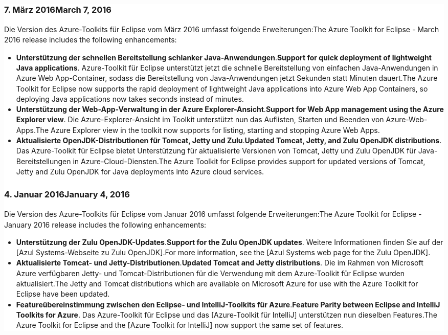 ### <a name="march-7-2016"></a><span data-ttu-id="4f2c1-158">7. März 2016</span><span class="sxs-lookup"><span data-stu-id="4f2c1-158">March 7, 2016</span></span>
<span data-ttu-id="4f2c1-159">Die Version des Azure-Toolkits für Eclipse vom März 2016 umfasst folgende Erweiterungen:</span><span class="sxs-lookup"><span data-stu-id="4f2c1-159">The Azure Toolkit for Eclipse - March 2016 release includes the following enhancements:</span></span>

* <span data-ttu-id="4f2c1-160">**Unterstützung der schnellen Bereitstellung schlanker Java-Anwendungen**.</span><span class="sxs-lookup"><span data-stu-id="4f2c1-160">**Support for quick deployment of lightweight Java applications**.</span></span> <span data-ttu-id="4f2c1-161">Azure-Toolkit für Eclipse unterstützt jetzt die schnelle Bereitstellung von einfachen Java-Anwendungen in Azure Web App-Container, sodass die Bereitstellung von Java-Anwendungen jetzt Sekunden statt Minuten dauert.</span><span class="sxs-lookup"><span data-stu-id="4f2c1-161">The Azure Toolkit for Eclipse now supports the rapid deployment of lightweight Java applications into Azure Web App Containers, so deploying Java applications now takes seconds instead of minutes.</span></span>
* <span data-ttu-id="4f2c1-162">**Unterstützung der Web-App-Verwaltung in der Azure Explorer-Ansicht**.</span><span class="sxs-lookup"><span data-stu-id="4f2c1-162">**Support for Web App management using the Azure Explorer view**.</span></span> <span data-ttu-id="4f2c1-163">Die Azure-Explorer-Ansicht im Toolkit unterstützt nun das Auflisten, Starten und Beenden von Azure-Web-Apps.</span><span class="sxs-lookup"><span data-stu-id="4f2c1-163">The Azure Explorer view in the toolkit now supports for listing, starting and stopping Azure Web Apps.</span></span>
* <span data-ttu-id="4f2c1-164">**Aktualisierte OpenJDK-Distributionen für Tomcat, Jetty und Zulu**.</span><span class="sxs-lookup"><span data-stu-id="4f2c1-164">**Updated Tomcat, Jetty, and Zulu OpenJDK distributions**.</span></span> <span data-ttu-id="4f2c1-165">Das Azure-Toolkit für Eclipse bietet Unterstützung für aktualisierte Versionen von Tomcat, Jetty und Zulu OpenJDK für Java-Bereitstellungen in Azure-Cloud-Diensten.</span><span class="sxs-lookup"><span data-stu-id="4f2c1-165">The Azure Toolkit for Eclipse provides support for updated versions of Tomcat, Jetty and Zulu OpenJDK for Java deployments into Azure cloud services.</span></span>

### <a name="january-4-2016"></a><span data-ttu-id="4f2c1-166">4. Januar 2016</span><span class="sxs-lookup"><span data-stu-id="4f2c1-166">January 4, 2016</span></span>
<span data-ttu-id="4f2c1-167">Die Version des Azure-Toolkits für Eclipse vom Januar 2016 umfasst folgende Erweiterungen:</span><span class="sxs-lookup"><span data-stu-id="4f2c1-167">The Azure Toolkit for Eclipse - January 2016 release includes the following enhancements:</span></span>

* <span data-ttu-id="4f2c1-168">**Unterstützung der Zulu OpenJDK-Updates**.</span><span class="sxs-lookup"><span data-stu-id="4f2c1-168">**Support for the Zulu OpenJDK updates**.</span></span> <span data-ttu-id="4f2c1-169">Weitere Informationen finden Sie auf der [Azul Systems-Webseite zu Zulu OpenJDK].</span><span class="sxs-lookup"><span data-stu-id="4f2c1-169">For more information, see the [Azul Systems web page for the Zulu OpenJDK].</span></span>
* <span data-ttu-id="4f2c1-170">**Aktualisierte Tomcat- und Jetty-Distributionen**.</span><span class="sxs-lookup"><span data-stu-id="4f2c1-170">**Updated Tomcat and Jetty distributions**.</span></span> <span data-ttu-id="4f2c1-171">Die im Rahmen von Microsoft Azure verfügbaren Jetty- und Tomcat-Distributionen für die Verwendung mit dem Azure-Toolkit für Eclipse wurden aktualisiert.</span><span class="sxs-lookup"><span data-stu-id="4f2c1-171">The Jetty and Tomcat distributions which are available on Microsoft Azure for use with the Azure Toolkit for Eclipse have been updated.</span></span>
* <span data-ttu-id="4f2c1-172">**Featureübereinstimmung zwischen den Eclipse- und IntelliJ-Toolkits für Azure**.</span><span class="sxs-lookup"><span data-stu-id="4f2c1-172">**Feature Parity between Eclipse and IntelliJ Toolkits for Azure**.</span></span> <span data-ttu-id="4f2c1-173">Das Azure-Toolkit für Eclipse und das [Azure-Toolkit für IntelliJ] unterstützen nun dieselben Features.</span><span class="sxs-lookup"><span data-stu-id="4f2c1-173">The Azure Toolkit for Eclipse and the [Azure Toolkit for IntelliJ] now support the same set of features.</span></span>
